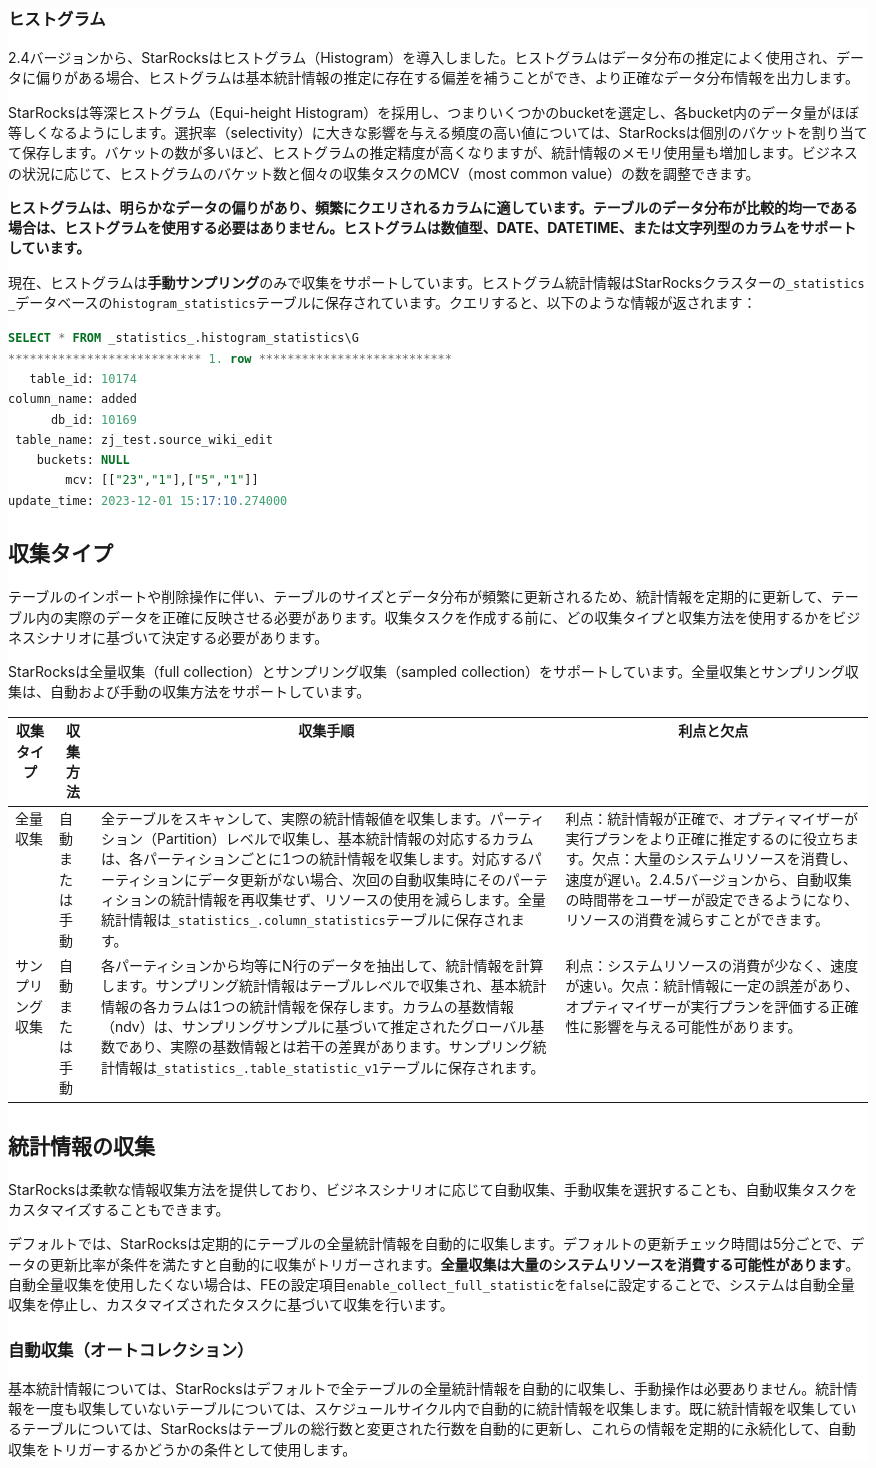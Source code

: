 ### ヒストグラム

2.4バージョンから、StarRocksはヒストグラム（Histogram）を導入しました。ヒストグラムはデータ分布の推定によく使用され、データに偏りがある場合、ヒストグラムは基本統計情報の推定に存在する偏差を補うことができ、より正確なデータ分布情報を出力します。

StarRocksは等深ヒストグラム（Equi-height Histogram）を採用し、つまりいくつかのbucketを選定し、各bucket内のデータ量がほぼ等しくなるようにします。選択率（selectivity）に大きな影響を与える頻度の高い値については、StarRocksは個別のバケットを割り当てて保存します。バケットの数が多いほど、ヒストグラムの推定精度が高くなりますが、統計情報のメモリ使用量も増加します。ビジネスの状況に応じて、ヒストグラムのバケット数と個々の収集タスクのMCV（most common value）の数を調整できます。

**ヒストグラムは、明らかなデータの偏りがあり、頻繁にクエリされるカラムに適しています。テーブルのデータ分布が比較的均一である場合は、ヒストグラムを使用する必要はありません。ヒストグラムは数値型、DATE、DATETIME、または文字列型のカラムをサポートしています。**

現在、ヒストグラムは**手動サンプリング**のみで収集をサポートしています。ヒストグラム統計情報はStarRocksクラスターの`_statistics_`データベースの`histogram_statistics`テーブルに保存されています。クエリすると、以下のような情報が返されます：

```sql
SELECT * FROM _statistics_.histogram_statistics\G
*************************** 1. row ***************************
   table_id: 10174
column_name: added
      db_id: 10169
 table_name: zj_test.source_wiki_edit
    buckets: NULL
        mcv: [["23","1"],["5","1"]]
update_time: 2023-12-01 15:17:10.274000
```

## 収集タイプ

テーブルのインポートや削除操作に伴い、テーブルのサイズとデータ分布が頻繁に更新されるため、統計情報を定期的に更新して、テーブル内の実際のデータを正確に反映させる必要があります。収集タスクを作成する前に、どの収集タイプと収集方法を使用するかをビジネスシナリオに基づいて決定する必要があります。

StarRocksは全量収集（full collection）とサンプリング収集（sampled collection）をサポートしています。全量収集とサンプリング収集は、自動および手動の収集方法をサポートしています。

| **収集タイプ** | **収集方法** | **収集手順**                                                                                                                                                | **利点と欠点**                                                                          |
|----------|----------|---------------------------------------------------------------------------------------------------------------------------------------------------------|----------------------------------------------------------------------------------|
| 全量収集     | 自動または手動    | 全テーブルをスキャンして、実際の統計情報値を収集します。パーティション（Partition）レベルで収集し、基本統計情報の対応するカラムは、各パーティションごとに1つの統計情報を収集します。対応するパーティションにデータ更新がない場合、次回の自動収集時にそのパーティションの統計情報を再収集せず、リソースの使用を減らします。全量統計情報は`_statistics_.column_statistics`テーブルに保存されます。   | 利点：統計情報が正確で、オプティマイザーが実行プランをより正確に推定するのに役立ちます。欠点：大量のシステムリソースを消費し、速度が遅い。2.4.5バージョンから、自動収集の時間帯をユーザーが設定できるようになり、リソースの消費を減らすことができます。 |
| サンプリング収集     | 自動または手動    | 各パーティションから均等にN行のデータを抽出して、統計情報を計算します。サンプリング統計情報はテーブルレベルで収集され、基本統計情報の各カラムは1つの統計情報を保存します。カラムの基数情報（ndv）は、サンプリングサンプルに基づいて推定されたグローバル基数であり、実際の基数情報とは若干の差異があります。サンプリング統計情報は`_statistics_.table_statistic_v1`テーブルに保存されます。 | 利点：システムリソースの消費が少なく、速度が速い。欠点：統計情報に一定の誤差があり、オプティマイザーが実行プランを評価する正確性に影響を与える可能性があります。                              |

## 統計情報の収集

StarRocksは柔軟な情報収集方法を提供しており、ビジネスシナリオに応じて自動収集、手動収集を選択することも、自動収集タスクをカスタマイズすることもできます。

デフォルトでは、StarRocksは定期的にテーブルの全量統計情報を自動的に収集します。デフォルトの更新チェック時間は5分ごとで、データの更新比率が条件を満たすと自動的に収集がトリガーされます。**全量収集は大量のシステムリソースを消費する可能性があります**。自動全量収集を使用したくない場合は、FEの設定項目`enable_collect_full_statistic`を`false`に設定することで、システムは自動全量収集を停止し、カスタマイズされたタスクに基づいて収集を行います。

### 自動収集（オートコレクション）

基本統計情報については、StarRocksはデフォルトで全テーブルの全量統計情報を自動的に収集し、手動操作は必要ありません。統計情報を一度も収集していないテーブルについては、スケジュールサイクル内で自動的に統計情報を収集します。既に統計情報を収集しているテーブルについては、StarRocksはテーブルの総行数と変更された行数を自動的に更新し、これらの情報を定期的に永続化して、自動収集をトリガーするかどうかの条件として使用します。
